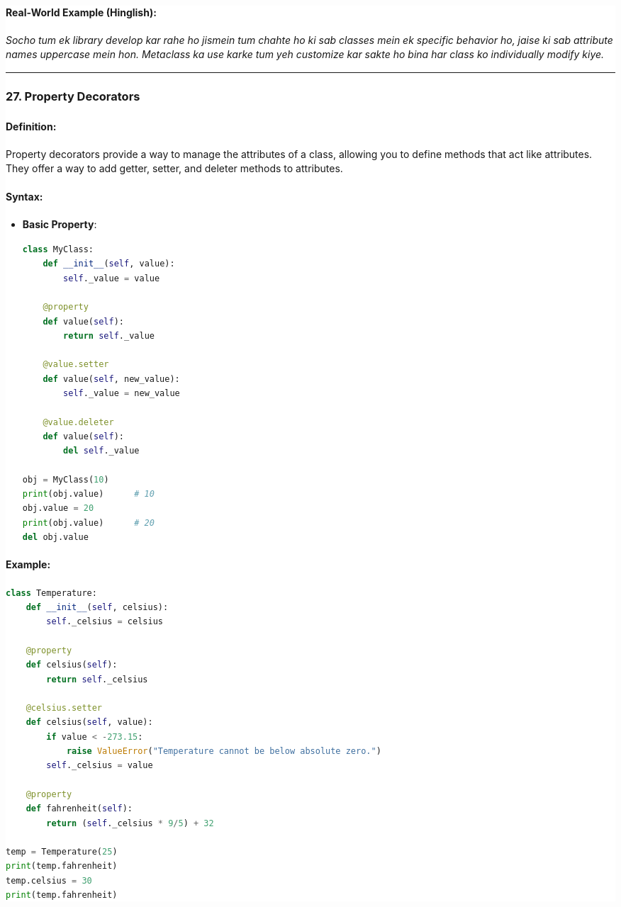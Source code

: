 #### **Real-World Example (Hinglish)**:
*Socho tum ek library develop kar rahe ho jismein tum chahte ho ki sab classes mein ek specific behavior ho, jaise ki sab attribute names uppercase mein hon. Metaclass ka use karke tum yeh customize kar sakte ho bina har class ko individually modify kiye.*

---

### 27. **Property Decorators**

#### **Definition**:
Property decorators provide a way to manage the attributes of a class, allowing you to define methods that act like attributes. They offer a way to add getter, setter, and deleter methods to attributes.

#### **Syntax**:
- **Basic Property**:
  ```python
  class MyClass:
      def __init__(self, value):
          self._value = value

      @property
      def value(self):
          return self._value

      @value.setter
      def value(self, new_value):
          self._value = new_value

      @value.deleter
      def value(self):
          del self._value

  obj = MyClass(10)
  print(obj.value)      # 10
  obj.value = 20
  print(obj.value)      # 20
  del obj.value
  ```

#### **Example**:
```python
class Temperature:
    def __init__(self, celsius):
        self._celsius = celsius

    @property
    def celsius(self):
        return self._celsius

    @celsius.setter
    def celsius(self, value):
        if value < -273.15:
            raise ValueError("Temperature cannot be below absolute zero.")
        self._celsius = value

    @property
    def fahrenheit(self):
        return (self._celsius * 9/5) + 32

temp = Temperature(25)
print(temp.fahrenheit)
temp.celsius = 30
print(temp.fahrenheit)
```
